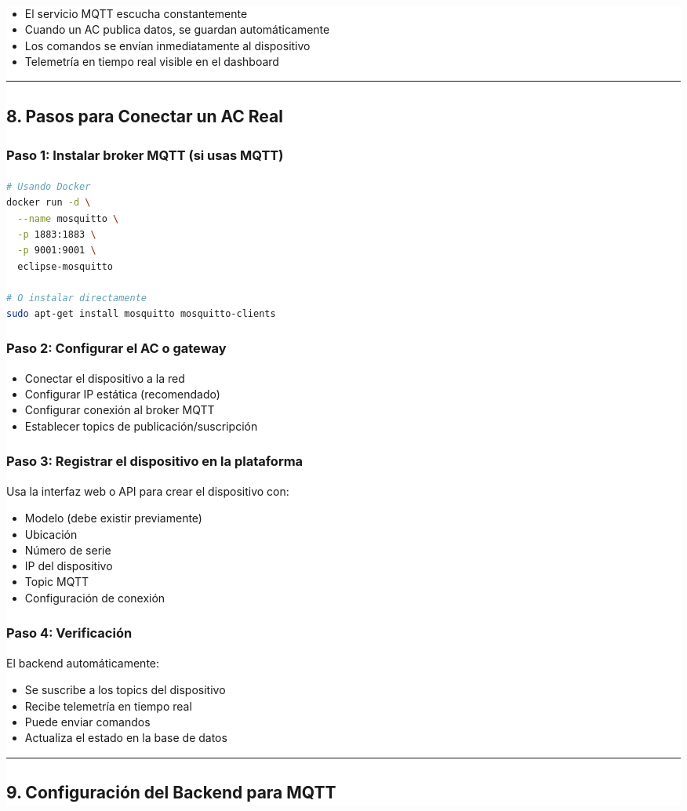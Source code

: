 - El servicio MQTT escucha constantemente
- Cuando un AC publica datos, se guardan automáticamente
- Los comandos se envían inmediatamente al dispositivo
- Telemetría en tiempo real visible en el dashboard

---

## 8. Pasos para Conectar un AC Real

### Paso 1: Instalar broker MQTT (si usas MQTT)

```bash
# Usando Docker
docker run -d \
  --name mosquitto \
  -p 1883:1883 \
  -p 9001:9001 \
  eclipse-mosquitto

# O instalar directamente
sudo apt-get install mosquitto mosquitto-clients
```

### Paso 2: Configurar el AC o gateway

- Conectar el dispositivo a la red
- Configurar IP estática (recomendado)
- Configurar conexión al broker MQTT
- Establecer topics de publicación/suscripción

### Paso 3: Registrar el dispositivo en la plataforma

Usa la interfaz web o API para crear el dispositivo con:
- Modelo (debe existir previamente)
- Ubicación
- Número de serie
- IP del dispositivo
- Topic MQTT
- Configuración de conexión

### Paso 4: Verificación

El backend automáticamente:
- Se suscribe a los topics del dispositivo
- Recibe telemetría en tiempo real
- Puede enviar comandos
- Actualiza el estado en la base de datos

---

## 9. Configuración del Backend para MQTT
